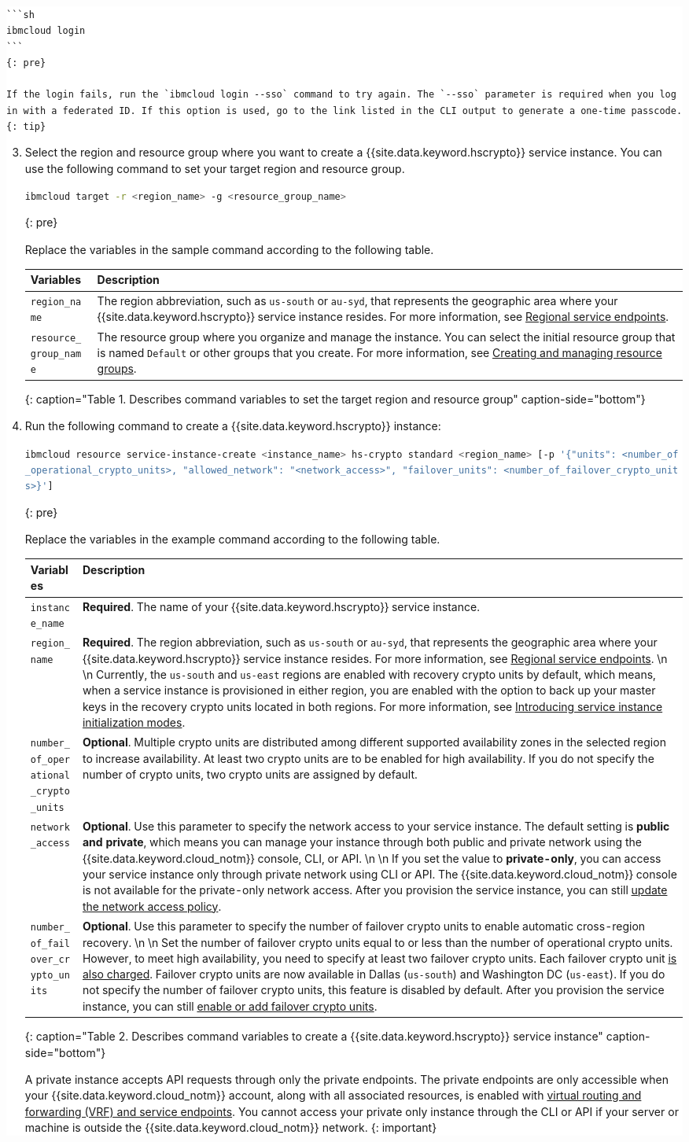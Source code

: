     ```sh
    ibmcloud login
    ```
    {: pre}

    If the login fails, run the `ibmcloud login --sso` command to try again. The `--sso` parameter is required when you log in with a federated ID. If this option is used, go to the link listed in the CLI output to generate a one-time passcode.
    {: tip}

3. Select the region and resource group where you want to create a {{site.data.keyword.hscrypto}} service instance. You can use the following command to set your target region and resource group.

    ```sh
    ibmcloud target -r <region_name> -g <resource_group_name>
    ```
    {: pre}

    Replace the variables in the sample command according to the following table.

    | Variables | Description |
    | --- | --- |
    | `region_name` | The region abbreviation, such as `us-south` or `au-syd`, that represents the geographic area where your {{site.data.keyword.hscrypto}} service instance resides. For more information, see [Regional service endpoints](/docs/hs-crypto?topic=hs-crypto-regions). |
    | `resource_group_name` | The resource group where you organize and manage the instance. You can select the initial resource group that is named `Default` or other groups that you create. For more information, see [Creating and managing resource groups](/docs/account?topic=account-rgs). |
    {: caption="Table 1. Describes command variables to set the target region and resource group" caption-side="bottom"}

4. Run the following command to create a {{site.data.keyword.hscrypto}} instance:

    ```sh
    ibmcloud resource service-instance-create <instance_name> hs-crypto standard <region_name> [-p '{"units": <number_of_operational_crypto_units>, "allowed_network": "<network_access>", "failover_units": <number_of_failover_crypto_units>}']
    ```
    {: pre}

    Replace the variables in the example command according to the following table.

    | Variables | Description |
    | --- | --- |
    | `instance_name` | **Required**. The name of your {{site.data.keyword.hscrypto}} service instance. |
    | `region_name` | **Required**. The region abbreviation, such as `us-south` or `au-syd`, that represents the geographic area where your {{site.data.keyword.hscrypto}} service instance resides. For more information, see [Regional service endpoints](/docs/hs-crypto?topic=hs-crypto-regions). \n \n Currently, the `us-south` and `us-east` regions are enabled with recovery crypto units by default, which means, when a service instance is provisioned in either region, you are enabled with the option to back up your master keys in the recovery crypto units located in both regions. For more information, see [Introducing service instance initialization modes](/docs/hs-crypto?topic=hs-crypto-initialize-instance-mode#instance-initialization-recovery-crypto-unit). |
    | `number_of_operational_crypto_units` | **Optional**. Multiple crypto units are distributed among different supported availability zones in the selected region to increase availability. At least two crypto units are to be enabled for high availability. If you do not specify the number of crypto units, two crypto units are assigned by default. |
    | `network_access` | **Optional**. Use this parameter to specify the network access to your service instance. The default setting is **public and private**, which means you can manage your instance through both public and private network using the {{site.data.keyword.cloud_notm}} console, CLI, or API. \n \n If you set the value to **private-only**, you can access your service instance only through private network using CLI or API. The {{site.data.keyword.cloud_notm}} console is not available for the private-only network access. After you provision the service instance, you can still [update the network access policy](/docs/hs-crypto?topic=hs-crypto-managing-network-access-policies). |
    | `number_of_failover_crypto_units` | **Optional**. Use this parameter to specify the number of failover crypto units to enable automatic cross-region recovery. \n \n Set the number of failover crypto units equal to or less than the number of operational crypto units. However, to meet high availability, you need to specify at least two failover crypto units. Each failover crypto unit [is also charged](/docs/hs-crypto?topic=hs-crypto-faq-pricing). Failover crypto units are now available in Dallas (`us-south`) and Washington DC (`us-east`). If you do not specify the number of failover crypto units, this feature is disabled by default. After you provision the service instance, you can still [enable or add failover crypto units](/docs/hs-crypto?topic=hs-crypto-enable-add-failover). |
    {: caption="Table 2. Describes command variables to create a {{site.data.keyword.hscrypto}} service instance" caption-side="bottom"}

    A private instance accepts API requests through only the private endpoints. The private endpoints are only accessible when your {{site.data.keyword.cloud_notm}} account, along with all associated resources, is enabled with [virtual routing and forwarding (VRF) and service endpoints](/docs/account?topic=account-vrf-service-endpoint). You cannot access your private only instance through the CLI or API if your server or machine is outside the {{site.data.keyword.cloud_notm}} network.
    {: important}
